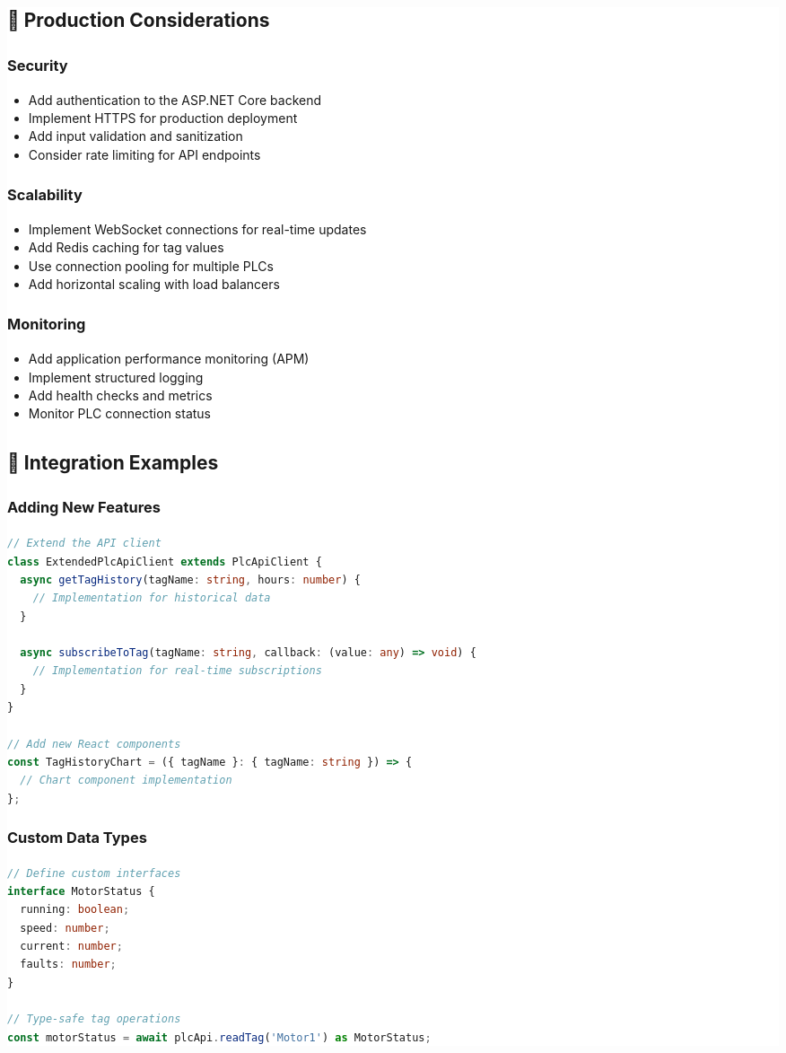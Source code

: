 ## 🌟 Production Considerations

### **Security**
- Add authentication to the ASP.NET Core backend
- Implement HTTPS for production deployment
- Add input validation and sanitization
- Consider rate limiting for API endpoints

### **Scalability**
- Implement WebSocket connections for real-time updates
- Add Redis caching for tag values
- Use connection pooling for multiple PLCs
- Add horizontal scaling with load balancers

### **Monitoring**
- Add application performance monitoring (APM)
- Implement structured logging
- Add health checks and metrics
- Monitor PLC connection status

## 🤝 Integration Examples

### **Adding New Features**
```typescript
// Extend the API client
class ExtendedPlcApiClient extends PlcApiClient {
  async getTagHistory(tagName: string, hours: number) {
    // Implementation for historical data
  }
  
  async subscribeToTag(tagName: string, callback: (value: any) => void) {
    // Implementation for real-time subscriptions
  }
}

// Add new React components
const TagHistoryChart = ({ tagName }: { tagName: string }) => {
  // Chart component implementation
};
```

### **Custom Data Types**
```typescript
// Define custom interfaces
interface MotorStatus {
  running: boolean;
  speed: number;
  current: number;
  faults: number;
}

// Type-safe tag operations
const motorStatus = await plcApi.readTag('Motor1') as MotorStatus;
```
